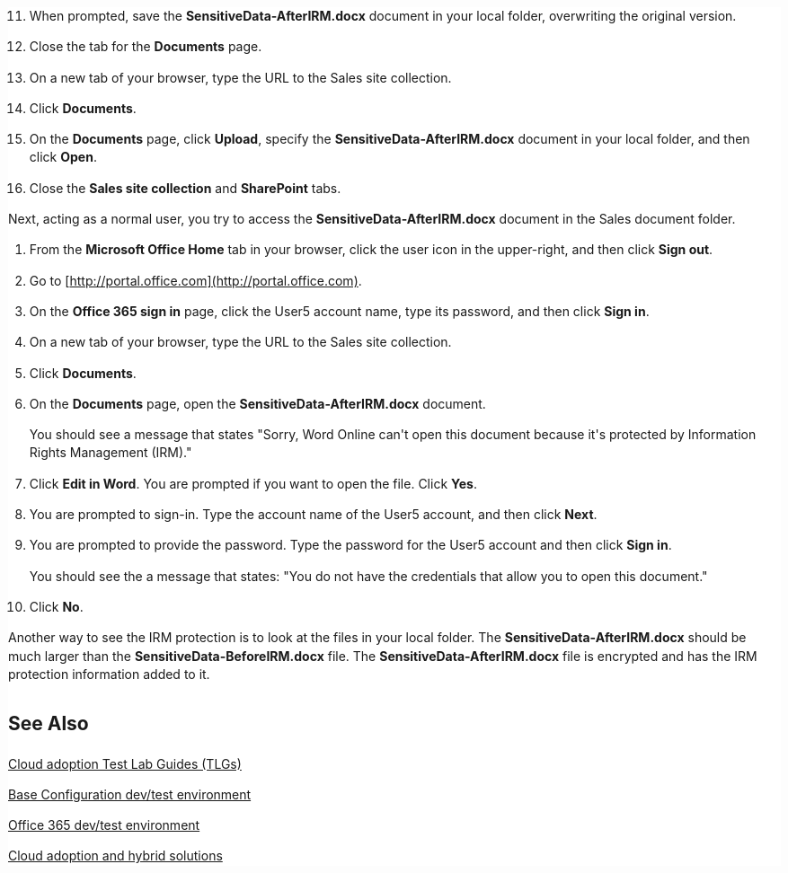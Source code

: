 11. When prompted, save the **SensitiveData-AfterIRM.docx** document in your local folder, overwriting the original version.
    
12. Close the tab for the **Documents** page.
    
13. On a new tab of your browser, type the URL to the Sales site collection.
    
14. Click **Documents**.
    
15. On the **Documents** page, click **Upload**, specify the **SensitiveData-AfterIRM.docx** document in your local folder, and then click **Open**.
    
16. Close the **Sales site collection** and **SharePoint** tabs.
    
Next, acting as a normal user, you try to access the **SensitiveData-AfterIRM.docx** document in the Sales document folder.
  
1. From the **Microsoft Office Home** tab in your browser, click the user icon in the upper-right, and then click **Sign out**.
    
2. Go to [http://portal.office.com](http://portal.office.com).
    
3. On the **Office 365 sign in** page, click the User5 account name, type its password, and then click **Sign in**.
    
4. On a new tab of your browser, type the URL to the Sales site collection.
    
5. Click **Documents**.
    
6. On the **Documents** page, open the **SensitiveData-AfterIRM.docx** document.
    
    You should see a message that states "Sorry, Word Online can't open this document because it's protected by Information Rights Management (IRM)." 
    
7. Click **Edit in Word**. You are prompted if you want to open the file. Click **Yes**.
    
8. You are prompted to sign-in. Type the account name of the User5 account, and then click **Next**.
    
9. You are prompted to provide the password. Type the password for the User5 account and then click **Sign in**. 
    
    You should see the a message that states: "You do not have the credentials that allow you to open this document."
    
10. Click **No**.
    
Another way to see the IRM protection is to look at the files in your local folder. The **SensitiveData-AfterIRM.docx** should be much larger than the **SensitiveData-BeforeIRM.docx** file. The **SensitiveData-AfterIRM.docx** file is encrypted and has the IRM protection information added to it.
  
## See Also

#### 

[Cloud adoption Test Lab Guides (TLGs)](cloud-adoption-test-lab-guides-tlgs.md)
  
[Base Configuration dev/test environment](base-configuration-dev-test-environment.md)
  
[Office 365 dev/test environment](office-365-dev-test-environment.md)
  
[Cloud adoption and hybrid solutions](cloud-adoption-and-hybrid-solutions.md)

